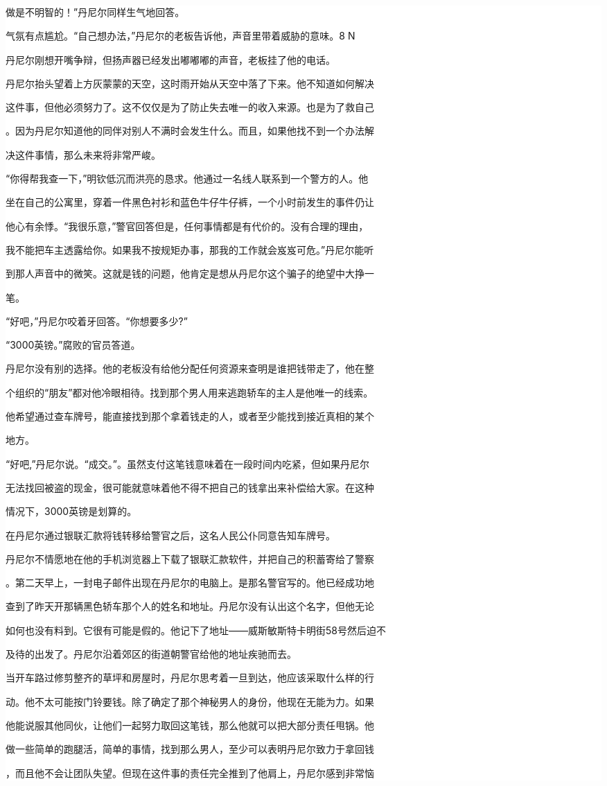 做是不明智的！”丹尼尔同样生气地回答。

气氛有点尴尬。“自己想办法，”丹尼尔的老板告诉他，声音里带着威胁的意味。8 N

丹尼尔刚想开嘴争辩，但扬声器已经发出嘟嘟嘟的声音，老板挂了他的电话。

丹尼尔抬头望着上方灰蒙蒙的天空，这时雨开始从天空中落了下来。他不知道如何解决

这件事，但他必须努力了。这不仅仅是为了防止失去唯一的收入来源。也是为了救自己

。因为丹尼尔知道他的同伴对别人不满时会发生什么。而且，如果他找不到一个办法解

决这件事情，那么未来将非常严峻。

“你得帮我查一下，”明钦低沉而洪亮的恳求。他通过一名线人联系到一个警方的人。他

坐在自己的公寓里，穿着一件黑色衬衫和蓝色牛仔牛仔裤，一个小时前发生的事件仍让

他心有余悸。“我很乐意，”警官回答但是，任何事情都是有代价的。没有合理的理由，

我不能把车主透露给你。如果我不按规矩办事，那我的工作就会岌岌可危。”丹尼尔能听

到那人声音中的微笑。这就是钱的问题，他肯定是想从丹尼尔这个骗子的绝望中大挣一

笔。

“好吧，”丹尼尔咬着牙回答。“你想要多少?”

“3000英镑。”腐败的官员答道。

丹尼尔没有别的选择。他的老板没有给他分配任何资源来查明是谁把钱带走了，他在整

个组织的“朋友”都对他冷眼相待。找到那个男人用来逃跑轿车的主人是他唯一的线索。

他希望通过查车牌号，能直接找到那个拿着钱走的人，或者至少能找到接近真相的某个

地方。

“好吧,”丹尼尔说。“成交。”。虽然支付这笔钱意味着在一段时间内吃紧，但如果丹尼尔

无法找回被盗的现金，很可能就意味着他不得不把自己的钱拿出来补偿给大家。在这种

情况下，3000英镑是划算的。

在丹尼尔通过银联汇款将钱转移给警官之后，这名人民公仆同意告知车牌号。

丹尼尔不情愿地在他的手机浏览器上下载了银联汇款软件，并把自己的积蓄寄给了警察

。第二天早上，一封电子邮件出现在丹尼尔的电脑上。是那名警官写的。他已经成功地

查到了昨天开那辆黑色轿车那个人的姓名和地址。丹尼尔没有认出这个名字，但他无论

如何也没有料到。它很有可能是假的。他记下了地址——威斯敏斯特卡明街58号然后迫不

及待的出发了。丹尼尔沿着郊区的街道朝警官给他的地址疾驰而去。

当开车路过修剪整齐的草坪和房屋时，丹尼尔思考着一旦到达，他应该采取什么样的行

动。他不太可能按门铃要钱。除了确定了那个神秘男人的身份，他现在无能为力。如果

他能说服其他同伙，让他们一起努力取回这笔钱，那么他就可以把大部分责任甩锅。他

做一些简单的跑腿活，简单的事情，找到那么男人，至少可以表明丹尼尔致力于拿回钱

，而且他不会让团队失望。但现在这件事的责任完全推到了他肩上，丹尼尔感到非常恼
